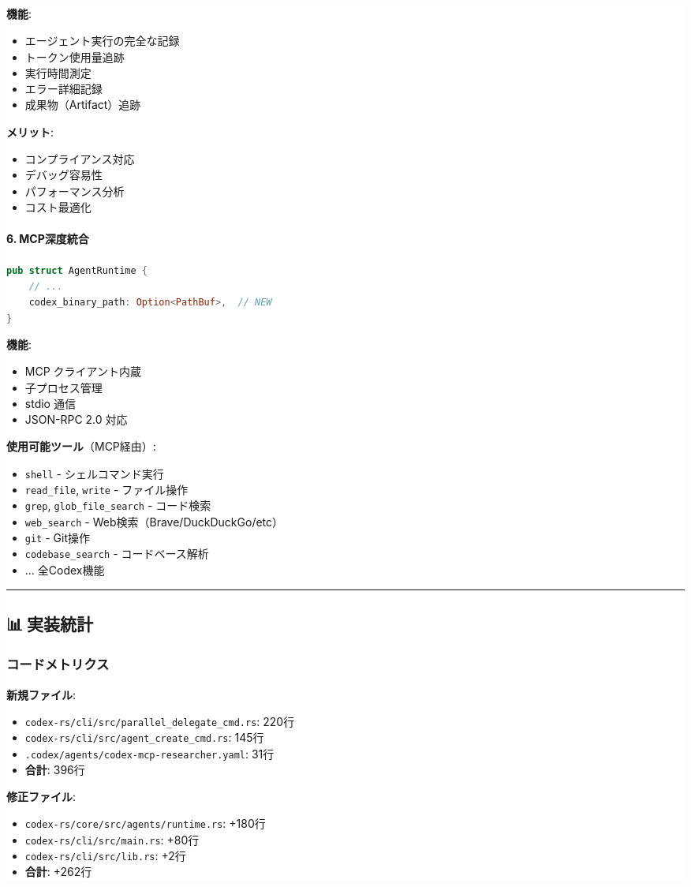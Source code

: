 **機能**:
- エージェント実行の完全な記録
- トークン使用量追跡
- 実行時間測定
- エラー詳細記録
- 成果物（Artifact）追跡

**メリット**:
- コンプライアンス対応
- デバッグ容易性
- パフォーマンス分析
- コスト最適化

#### 6. MCP深度統合
```rust
pub struct AgentRuntime {
    // ...
    codex_binary_path: Option<PathBuf>,  // NEW
}
```

**機能**:
- MCP クライアント内蔵
- 子プロセス管理
- stdio 通信
- JSON-RPC 2.0 対応

**使用可能ツール**（MCP経由）:
- `shell` - シェルコマンド実行
- `read_file`, `write` - ファイル操作
- `grep`, `glob_file_search` - コード検索
- `web_search` - Web検索（Brave/DuckDuckGo/etc）
- `git` - Git操作
- `codebase_search` - コードベース解析
- ... 全Codex機能

---

## 📊 実装統計

### コードメトリクス

**新規ファイル**:
- `codex-rs/cli/src/parallel_delegate_cmd.rs`: 220行
- `codex-rs/cli/src/agent_create_cmd.rs`: 145行
- `.codex/agents/codex-mcp-researcher.yaml`: 31行
- **合計**: 396行

**修正ファイル**:
- `codex-rs/core/src/agents/runtime.rs`: +180行
- `codex-rs/cli/src/main.rs`: +80行
- `codex-rs/cli/src/lib.rs`: +2行
- **合計**: +262行
